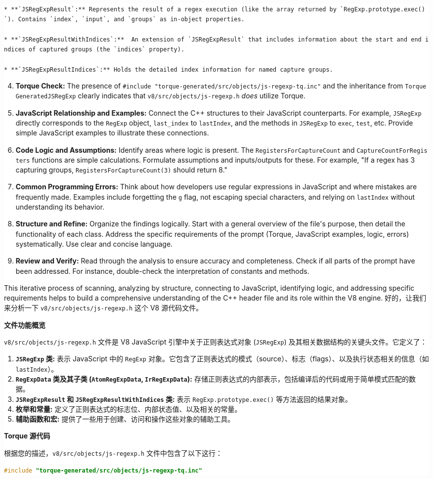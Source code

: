     * **`JSRegExpResult`:** Represents the result of a regex execution (like the array returned by `RegExp.prototype.exec()`). Contains `index`, `input`, and `groups` as in-object properties.

    * **`JSRegExpResultWithIndices`:**  An extension of `JSRegExpResult` that includes information about the start and end indices of captured groups (the `indices` property).

    * **`JSRegExpResultIndices`:** Holds the detailed index information for named capture groups.

4. **Torque Check:** The presence of `#include "torque-generated/src/objects/js-regexp-tq.inc"` and the inheritance from `TorqueGeneratedJSRegExp` clearly indicates that `v8/src/objects/js-regexp.h` *does* utilize Torque.

5. **JavaScript Relationship and Examples:**  Connect the C++ structures to their JavaScript counterparts. For example, `JSRegExp` directly corresponds to the `RegExp` object, `last_index` to `lastIndex`, and the methods in `JSRegExp` to `exec`, `test`, etc. Provide simple JavaScript examples to illustrate these connections.

6. **Code Logic and Assumptions:** Identify areas where logic is present. The `RegistersForCaptureCount` and `CaptureCountForRegisters` functions are simple calculations. Formulate assumptions and inputs/outputs for these. For example, "If a regex has 3 capturing groups, `RegistersForCaptureCount(3)` should return 8."

7. **Common Programming Errors:** Think about how developers use regular expressions in JavaScript and where mistakes are frequently made. Examples include forgetting the `g` flag, not escaping special characters, and relying on `lastIndex` without understanding its behavior.

8. **Structure and Refine:** Organize the findings logically. Start with a general overview of the file's purpose, then detail the functionality of each class. Address the specific requirements of the prompt (Torque, JavaScript examples, logic, errors) systematically. Use clear and concise language.

9. **Review and Verify:** Read through the analysis to ensure accuracy and completeness. Check if all parts of the prompt have been addressed. For instance, double-check the interpretation of constants and methods.

This iterative process of scanning, analyzing by structure, connecting to JavaScript, identifying logic, and addressing specific requirements helps to build a comprehensive understanding of the C++ header file and its role within the V8 engine.
好的，让我们来分析一下 `v8/src/objects/js-regexp.h` 这个 V8 源代码文件。

**文件功能概览**

`v8/src/objects/js-regexp.h` 文件是 V8 JavaScript 引擎中关于正则表达式对象 (`JSRegExp`) 及其相关数据结构的关键头文件。它定义了：

1. **`JSRegExp` 类:**  表示 JavaScript 中的 `RegExp` 对象。它包含了正则表达式的模式（source）、标志（flags）、以及执行状态相关的信息（如 `lastIndex`）。
2. **`RegExpData` 类及其子类 (`AtomRegExpData`, `IrRegExpData`):**  存储正则表达式的内部表示，包括编译后的代码或用于简单模式匹配的数据。
3. **`JSRegExpResult` 和 `JSRegExpResultWithIndices` 类:** 表示 `RegExp.prototype.exec()` 等方法返回的结果对象。
4. **枚举和常量:**  定义了正则表达式的标志位、内部状态值、以及相关的常量。
5. **辅助函数和宏:**  提供了一些用于创建、访问和操作这些对象的辅助工具。

**Torque 源代码**

根据您的描述，`v8/src/objects/js-regexp.h` 文件中包含了以下这行：

```c++
#include "torque-generated/src/objects/js-regexp-tq.inc"
```

